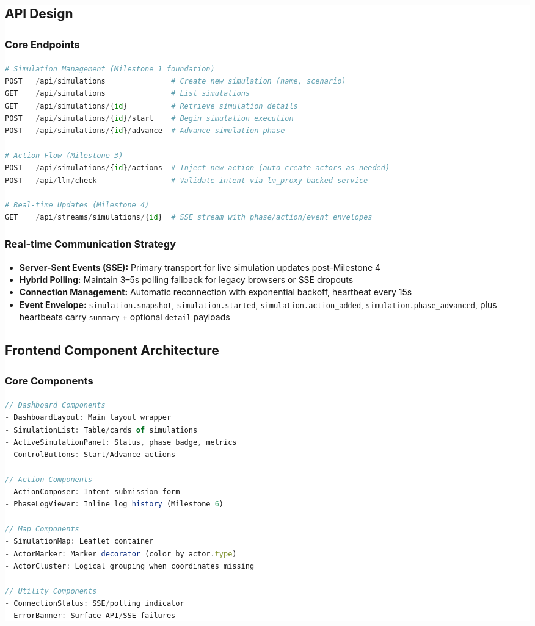 ## API Design

### Core Endpoints

```python
# Simulation Management (Milestone 1 foundation)
POST   /api/simulations               # Create new simulation (name, scenario)
GET    /api/simulations               # List simulations
GET    /api/simulations/{id}          # Retrieve simulation details
POST   /api/simulations/{id}/start    # Begin simulation execution
POST   /api/simulations/{id}/advance  # Advance simulation phase

# Action Flow (Milestone 3)
POST   /api/simulations/{id}/actions  # Inject new action (auto-create actors as needed)
POST   /api/llm/check                 # Validate intent via lm_proxy-backed service

# Real-time Updates (Milestone 4)
GET    /api/streams/simulations/{id}  # SSE stream with phase/action/event envelopes
```

### Real-time Communication Strategy

- **Server-Sent Events (SSE):** Primary transport for live simulation updates post-Milestone 4
- **Hybrid Polling:** Maintain 3–5s polling fallback for legacy browsers or SSE dropouts
- **Connection Management:** Automatic reconnection with exponential backoff, heartbeat every 15s
- **Event Envelope:** `simulation.snapshot`, `simulation.started`, `simulation.action_added`, `simulation.phase_advanced`, plus heartbeats carry `summary` + optional `detail` payloads

## Frontend Component Architecture

### Core Components

```typescript
// Dashboard Components
- DashboardLayout: Main layout wrapper
- SimulationList: Table/cards of simulations
- ActiveSimulationPanel: Status, phase badge, metrics
- ControlButtons: Start/Advance actions

// Action Components
- ActionComposer: Intent submission form
- PhaseLogViewer: Inline log history (Milestone 6)

// Map Components
- SimulationMap: Leaflet container
- ActorMarker: Marker decorator (color by actor.type)
- ActorCluster: Logical grouping when coordinates missing

// Utility Components
- ConnectionStatus: SSE/polling indicator
- ErrorBanner: Surface API/SSE failures
```
